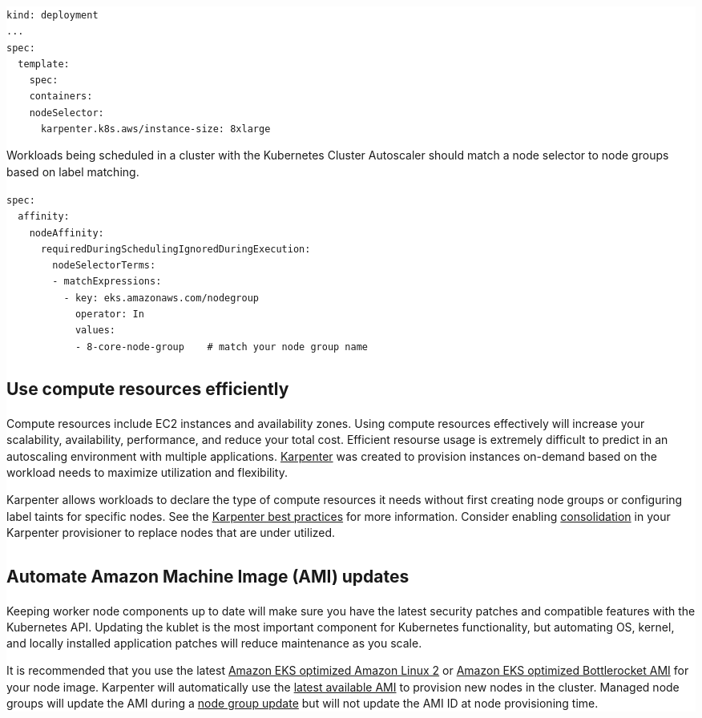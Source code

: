 ```
kind: deployment
...
spec:
  template:
    spec:
    containers:
    nodeSelector:
      karpenter.k8s.aws/instance-size: 8xlarge
```

Workloads being scheduled in a cluster with the Kubernetes Cluster Autoscaler should match a node selector to node groups based on label matching.

```
spec:
  affinity:
    nodeAffinity:
      requiredDuringSchedulingIgnoredDuringExecution:
        nodeSelectorTerms:
        - matchExpressions:
          - key: eks.amazonaws.com/nodegroup
            operator: In
            values:
            - 8-core-node-group    # match your node group name
```

## Use compute resources efficiently

Compute resources include EC2 instances and availability zones. Using compute resources effectively will increase your scalability, availability, performance, and reduce your total cost. Efficient resourse usage is extremely difficult to predict in an autoscaling environment with multiple applications. [Karpenter](https://karpenter.sh/) was created to provision instances on-demand based on the workload needs to maximize utilization and flexibility.

Karpenter allows workloads to declare the type of compute resources it needs without first creating node groups or configuring label taints for specific nodes. See the [Karpenter best practices](https://aws.github.io/aws-eks-best-practices/karpenter/) for more information. Consider enabling [consolidation](https://aws.github.io/aws-eks-best-practices/karpenter/#configure-requestslimits-for-all-non-cpu-resources-when-using-consolidation) in your Karpenter provisioner to replace nodes that are under utilized.

## Automate Amazon Machine Image (AMI) updates

Keeping worker node components up to date will make sure you have the latest security patches and compatible features with the Kubernetes API. Updating the kublet is the most important component for Kubernetes functionality, but automating OS, kernel, and locally installed application patches will reduce maintenance as you scale.

It is recommended that you use the latest [Amazon EKS optimized Amazon Linux 2](https://docs.aws.amazon.com/eks/latest/userguide/eks-optimized-ami.html) or [Amazon EKS optimized Bottlerocket AMI](https://docs.aws.amazon.com/eks/latest/userguide/eks-optimized-ami-bottlerocket.html) for your node image. Karpenter will automatically use the [latest available AMI](https://karpenter.sh/docs/concepts/provisioners/#instance-types) to provision new nodes in the cluster. Managed node groups will update the AMI during a [node group update](https://docs.aws.amazon.com/eks/latest/userguide/update-managed-node-group.html) but will not update the AMI ID at node provisioning time.
